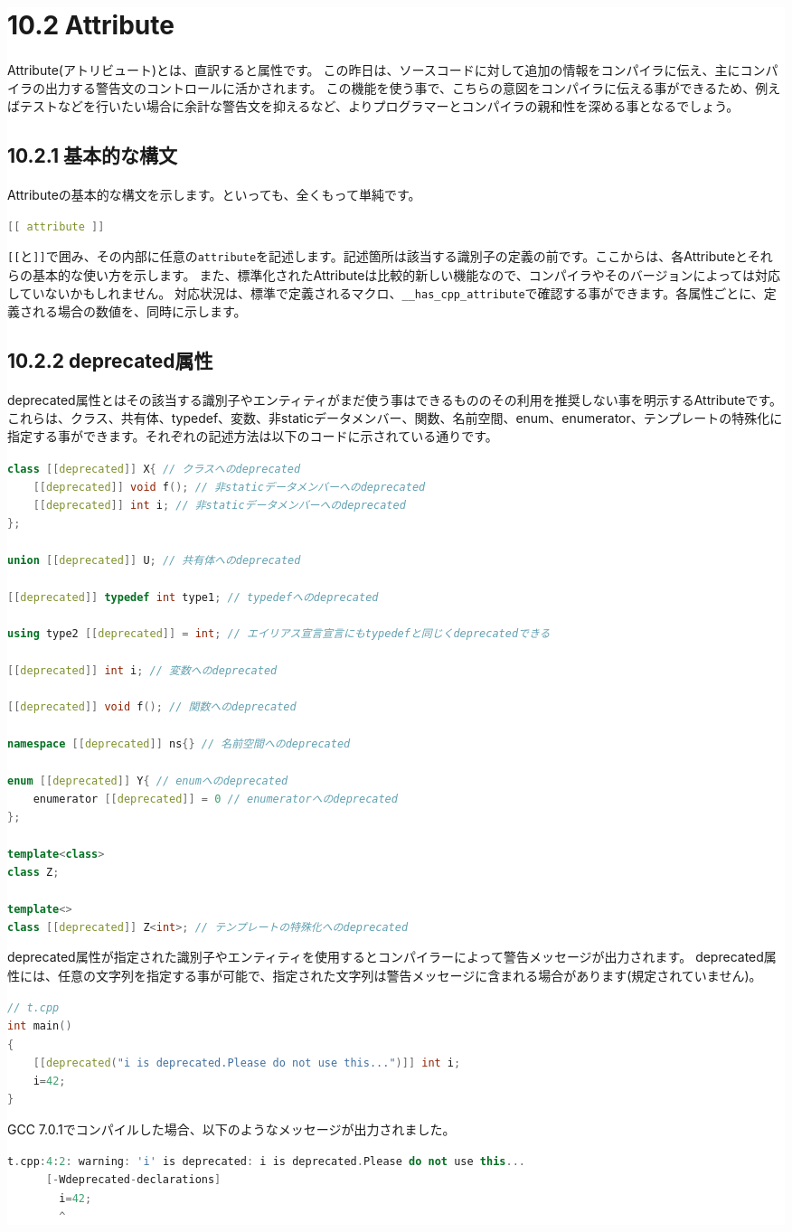 # 10.2 Attribute
Attribute(アトリビュート)とは、直訳すると属性です。
この昨日は、ソースコードに対して追加の情報をコンパイラに伝え、主にコンパイラの出力する警告文のコントロールに活かされます。
この機能を使う事で、こちらの意図をコンパイラに伝える事ができるため、例えばテストなどを行いたい場合に余計な警告文を抑えるなど、よりプログラマーとコンパイラの親和性を深める事となるでしょう。

## 10.2.1 基本的な構文
Attributeの基本的な構文を示します。といっても、全くもって単純です。
```cpp
[[ attribute ]]
```
`[[`と`]]`で囲み、その内部に任意の`attribute`を記述します。記述箇所は該当する識別子の定義の前です。ここからは、各Attributeとそれらの基本的な使い方を示します。
また、標準化されたAttributeは比較的新しい機能なので、コンパイラやそのバージョンによっては対応していないかもしれません。
対応状況は、標準で定義されるマクロ、`__has_cpp_attribute`で確認する事ができます。各属性ごとに、定義される場合の数値を、同時に示します。

## 10.2.2 deprecated属性
deprecated属性とはその該当する識別子やエンティティがまだ使う事はできるもののその利用を推奨しない事を明示するAttributeです。
これらは、クラス、共有体、typedef、変数、非staticデータメンバー、関数、名前空間、enum、enumerator、テンプレートの特殊化に指定する事ができます。それぞれの記述方法は以下のコードに示されている通りです。
```cpp
class [[deprecated]] X{ // クラスへのdeprecated
    [[deprecated]] void f(); // 非staticデータメンバーへのdeprecated
    [[deprecated]] int i; // 非staticデータメンバーへのdeprecated
};

union [[deprecated]] U; // 共有体へのdeprecated

[[deprecated]] typedef int type1; // typedefへのdeprecated

using type2 [[deprecated]] = int; // エイリアス宣言宣言にもtypedefと同じくdeprecatedできる

[[deprecated]] int i; // 変数へのdeprecated

[[deprecated]] void f(); // 関数へのdeprecated

namespace [[deprecated]] ns{} // 名前空間へのdeprecated

enum [[deprecated]] Y{ // enumへのdeprecated
    enumerator [[deprecated]] = 0 // enumeratorへのdeprecated
};

template<class>
class Z;

template<>
class [[deprecated]] Z<int>; // テンプレートの特殊化へのdeprecated
```
deprecated属性が指定された識別子やエンティティを使用するとコンパイラーによって警告メッセージが出力されます。
deprecated属性には、任意の文字列を指定する事が可能で、指定された文字列は警告メッセージに含まれる場合があります(規定されていません)。
```cpp
// t.cpp
int main()
{
    [[deprecated("i is deprecated.Please do not use this...")]] int i;
    i=42;
}
```
GCC 7.0.1でコンパイルした場合、以下のようなメッセージが出力されました。
```cpp
t.cpp:4:2: warning: 'i' is deprecated: i is deprecated.Please do not use this...
      [-Wdeprecated-declarations]
        i=42;
        ^
```
